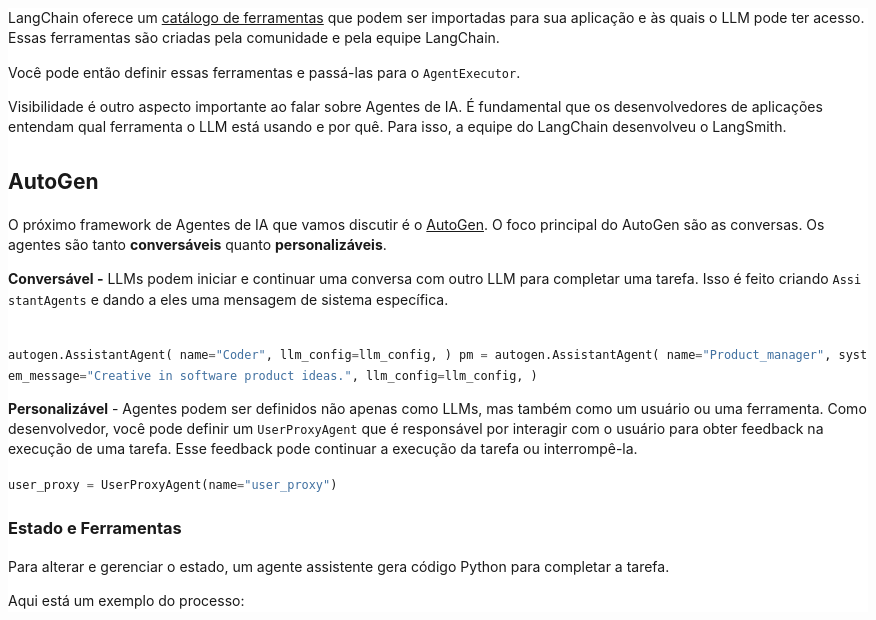 LangChain oferece um [catálogo de ferramentas](https://integrations.langchain.com/tools?WT.mc_id=academic-105485-koreyst) que podem ser importadas para sua aplicação e às quais o LLM pode ter acesso. Essas ferramentas são criadas pela comunidade e pela equipe LangChain.

Você pode então definir essas ferramentas e passá-las para o `AgentExecutor`.

Visibilidade é outro aspecto importante ao falar sobre Agentes de IA. É fundamental que os desenvolvedores de aplicações entendam qual ferramenta o LLM está usando e por quê. Para isso, a equipe do LangChain desenvolveu o LangSmith.

## AutoGen

O próximo framework de Agentes de IA que vamos discutir é o [AutoGen](https://microsoft.github.io/autogen/?WT.mc_id=academic-105485-koreyst). O foco principal do AutoGen são as conversas. Os agentes são tanto **conversáveis** quanto **personalizáveis**.

**Conversável -** LLMs podem iniciar e continuar uma conversa com outro LLM para completar uma tarefa. Isso é feito criando `AssistantAgents` e dando a eles uma mensagem de sistema específica.

```python

autogen.AssistantAgent( name="Coder", llm_config=llm_config, ) pm = autogen.AssistantAgent( name="Product_manager", system_message="Creative in software product ideas.", llm_config=llm_config, )

```

**Personalizável** - Agentes podem ser definidos não apenas como LLMs, mas também como um usuário ou uma ferramenta. Como desenvolvedor, você pode definir um `UserProxyAgent` que é responsável por interagir com o usuário para obter feedback na execução de uma tarefa. Esse feedback pode continuar a execução da tarefa ou interrompê-la.

```python
user_proxy = UserProxyAgent(name="user_proxy")
```

### Estado e Ferramentas

Para alterar e gerenciar o estado, um agente assistente gera código Python para completar a tarefa.

Aqui está um exemplo do processo:
